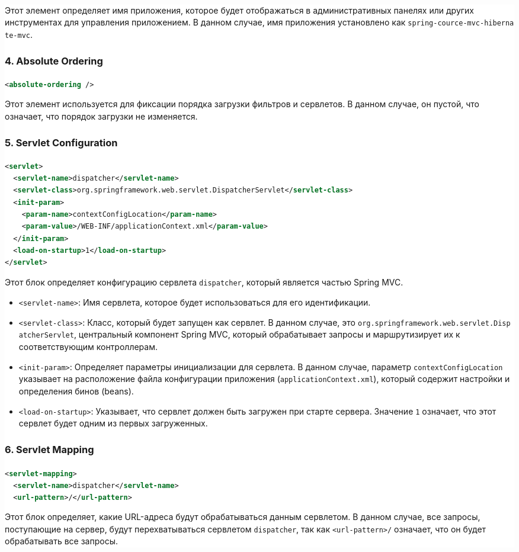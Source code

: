 
Этот элемент определяет имя приложения, которое будет отображаться в административных панелях или других инструментах для управления приложением. В данном случае, имя приложения установлено как `spring-cource-mvc-hibernate-mvc`.

### 4. **Absolute Ordering**

```XML
<absolute-ordering />

```


Этот элемент используется для фиксации порядка загрузки фильтров и сервлетов. В данном случае, он пустой, что означает, что порядок загрузки не изменяется.

### 5. **Servlet Configuration**

```XML
<servlet>
  <servlet-name>dispatcher</servlet-name>
  <servlet-class>org.springframework.web.servlet.DispatcherServlet</servlet-class>
  <init-param>
    <param-name>contextConfigLocation</param-name>
    <param-value>/WEB-INF/applicationContext.xml</param-value>
  </init-param>
  <load-on-startup>1</load-on-startup>
</servlet>

```


Этот блок определяет конфигурацию сервлета `dispatcher`, который является частью Spring MVC.

- `<servlet-name>`: Имя сервлета, которое будет использоваться для его идентификации.

- `<servlet-class>`: Класс, который будет запущен как сервлет. В данном случае, это `org.springframework.web.servlet.DispatcherServlet`, центральный компонент Spring MVC, который обрабатывает запросы и маршрутизирует их к соответствующим контроллерам.

- `<init-param>`: Определяет параметры инициализации для сервлета. В данном случае, параметр `contextConfigLocation` указывает на расположение файла конфигурации приложения (`applicationContext.xml`), который содержит настройки и определения бинов (beans).

- `<load-on-startup>`: Указывает, что сервлет должен быть загружен при старте сервера. Значение `1` означает, что этот сервлет будет одним из первых загруженных.

### 6. **Servlet Mapping**

```XML
<servlet-mapping>
  <servlet-name>dispatcher</servlet-name>
  <url-pattern>/</url-pattern>

```


Этот блок определяет, какие URL-адреса будут обрабатываться данным сервлетом. В данном случае, все запросы, поступающие на сервер, будут перехватываться сервлетом `dispatcher`, так как `<url-pattern>/` означает, что он будет обрабатывать все запросы.
